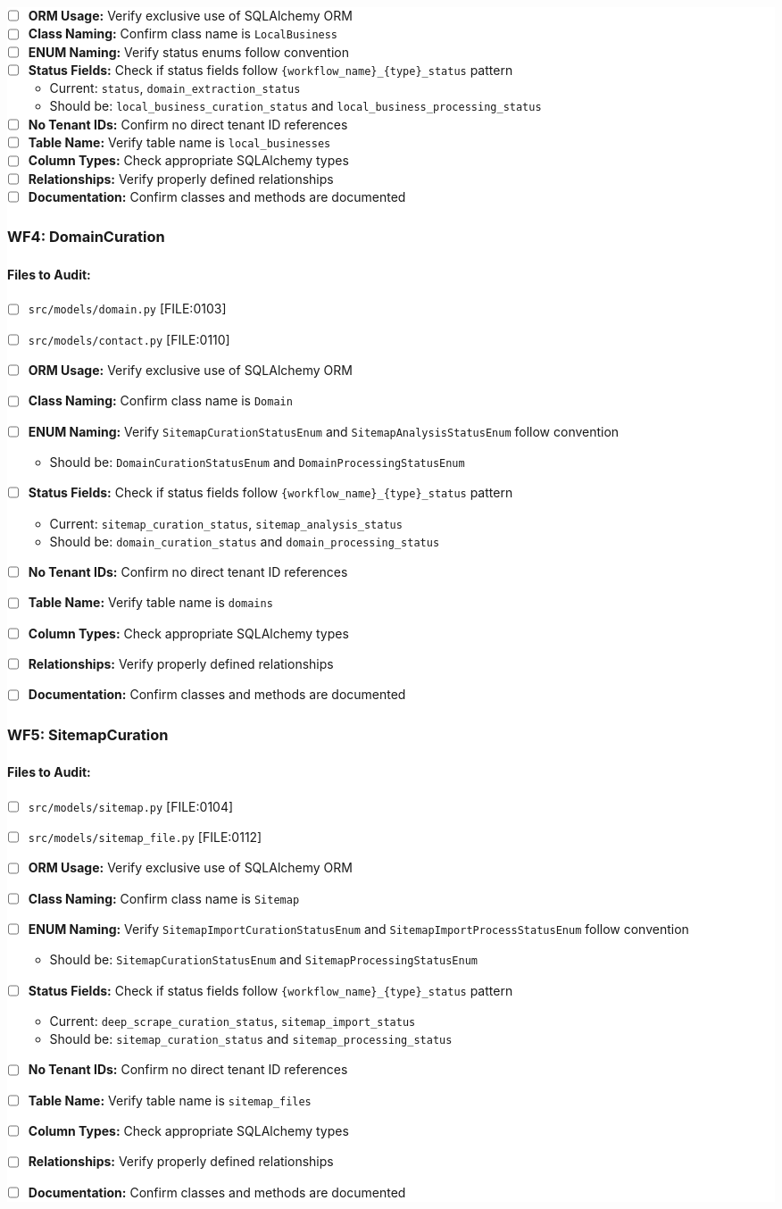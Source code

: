 - [ ] **ORM Usage:** Verify exclusive use of SQLAlchemy ORM
- [ ] **Class Naming:** Confirm class name is `LocalBusiness`
- [ ] **ENUM Naming:** Verify status enums follow convention
- [ ] **Status Fields:** Check if status fields follow `{workflow_name}_{type}_status` pattern
  - Current: `status`, `domain_extraction_status`
  - Should be: `local_business_curation_status` and `local_business_processing_status`
- [ ] **No Tenant IDs:** Confirm no direct tenant ID references
- [ ] **Table Name:** Verify table name is `local_businesses`
- [ ] **Column Types:** Check appropriate SQLAlchemy types
- [ ] **Relationships:** Verify properly defined relationships
- [ ] **Documentation:** Confirm classes and methods are documented

### WF4: DomainCuration

#### Files to Audit:

- [ ] `src/models/domain.py` [FILE:0103]
- [ ] `src/models/contact.py` [FILE:0110]

- [ ] **ORM Usage:** Verify exclusive use of SQLAlchemy ORM
- [ ] **Class Naming:** Confirm class name is `Domain`
- [ ] **ENUM Naming:** Verify `SitemapCurationStatusEnum` and `SitemapAnalysisStatusEnum` follow convention
  - Should be: `DomainCurationStatusEnum` and `DomainProcessingStatusEnum`
- [ ] **Status Fields:** Check if status fields follow `{workflow_name}_{type}_status` pattern
  - Current: `sitemap_curation_status`, `sitemap_analysis_status`
  - Should be: `domain_curation_status` and `domain_processing_status`
- [ ] **No Tenant IDs:** Confirm no direct tenant ID references
- [ ] **Table Name:** Verify table name is `domains`
- [ ] **Column Types:** Check appropriate SQLAlchemy types
- [ ] **Relationships:** Verify properly defined relationships
- [ ] **Documentation:** Confirm classes and methods are documented

### WF5: SitemapCuration

#### Files to Audit:

- [ ] `src/models/sitemap.py` [FILE:0104]
- [ ] `src/models/sitemap_file.py` [FILE:0112]

- [ ] **ORM Usage:** Verify exclusive use of SQLAlchemy ORM
- [ ] **Class Naming:** Confirm class name is `Sitemap`
- [ ] **ENUM Naming:** Verify `SitemapImportCurationStatusEnum` and `SitemapImportProcessStatusEnum` follow convention
  - Should be: `SitemapCurationStatusEnum` and `SitemapProcessingStatusEnum`
- [ ] **Status Fields:** Check if status fields follow `{workflow_name}_{type}_status` pattern
  - Current: `deep_scrape_curation_status`, `sitemap_import_status`
  - Should be: `sitemap_curation_status` and `sitemap_processing_status`
- [ ] **No Tenant IDs:** Confirm no direct tenant ID references
- [ ] **Table Name:** Verify table name is `sitemap_files`
- [ ] **Column Types:** Check appropriate SQLAlchemy types
- [ ] **Relationships:** Verify properly defined relationships
- [ ] **Documentation:** Confirm classes and methods are documented
